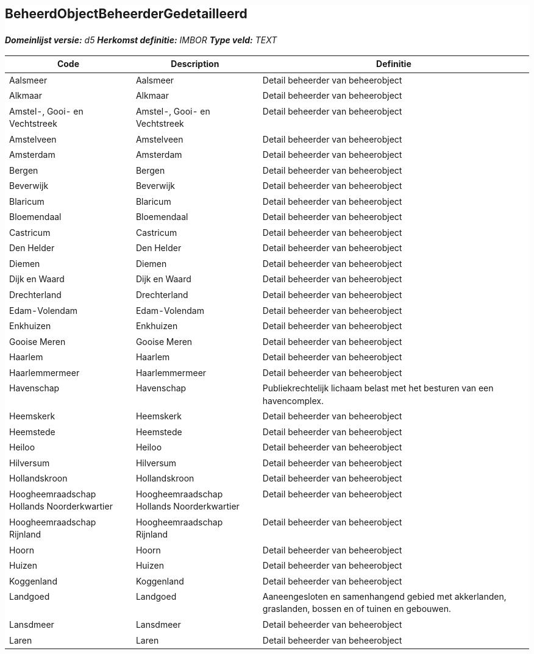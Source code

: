 ﻿## BeheerdObjectBeheerderGedetailleerd

*__Domeinlijst versie:__ d5*
*__Herkomst definitie:__ IMBOR*
*__Type veld:__ TEXT*

|__Code__ |__Description__ |__Definitie__	|
|	---	|	---	|   ---	| 
| Aalsmeer | Aalsmeer | Detail beheerder van beheerobject |
| Alkmaar | Alkmaar | Detail beheerder van beheerobject |
| Amstel-, Gooi- en Vechtstreek | Amstel-, Gooi- en Vechtstreek | Detail beheerder van beheerobject |
| Amstelveen | Amstelveen | Detail beheerder van beheerobject |
| Amsterdam | Amsterdam | Detail beheerder van beheerobject |
| Bergen | Bergen | Detail beheerder van beheerobject |
| Beverwijk | Beverwijk | Detail beheerder van beheerobject |
| Blaricum | Blaricum | Detail beheerder van beheerobject |
| Bloemendaal | Bloemendaal | Detail beheerder van beheerobject |
| Castricum | Castricum | Detail beheerder van beheerobject |
| Den Helder | Den Helder | Detail beheerder van beheerobject |
| Diemen | Diemen | Detail beheerder van beheerobject |
| Dijk en Waard | Dijk en Waard | Detail beheerder van beheerobject |
| Drechterland | Drechterland | Detail beheerder van beheerobject |
| Edam-Volendam | Edam-Volendam | Detail beheerder van beheerobject |
| Enkhuizen | Enkhuizen | Detail beheerder van beheerobject |
| Gooise Meren | Gooise Meren | Detail beheerder van beheerobject |
| Haarlem | Haarlem | Detail beheerder van beheerobject |
| Haarlemmermeer | Haarlemmermeer | Detail beheerder van beheerobject |
| Havenschap | Havenschap | Publiekrechtelijk lichaam belast met het besturen van een havencomplex. |
| Heemskerk | Heemskerk | Detail beheerder van beheerobject |
| Heemstede | Heemstede | Detail beheerder van beheerobject |
| Heiloo | Heiloo | Detail beheerder van beheerobject |
| Hilversum | Hilversum | Detail beheerder van beheerobject |
| Hollandskroon | Hollandskroon | Detail beheerder van beheerobject |
| Hoogheemraadschap Hollands Noorderkwartier | Hoogheemraadschap Hollands Noorderkwartier | Detail beheerder van beheerobject |
| Hoogheemraadschap Rijnland | Hoogheemraadschap Rijnland | Detail beheerder van beheerobject |
| Hoorn | Hoorn | Detail beheerder van beheerobject |
| Huizen | Huizen | Detail beheerder van beheerobject |
| Koggenland | Koggenland | Detail beheerder van beheerobject |
| Landgoed | Landgoed | Aaneengesloten en samenhangend gebied met akkerlanden, graslanden, bossen en of tuinen en gebouwen. |
| Lansdmeer | Lansdmeer | Detail beheerder van beheerobject |
| Laren | Laren | Detail beheerder van beheerobject |